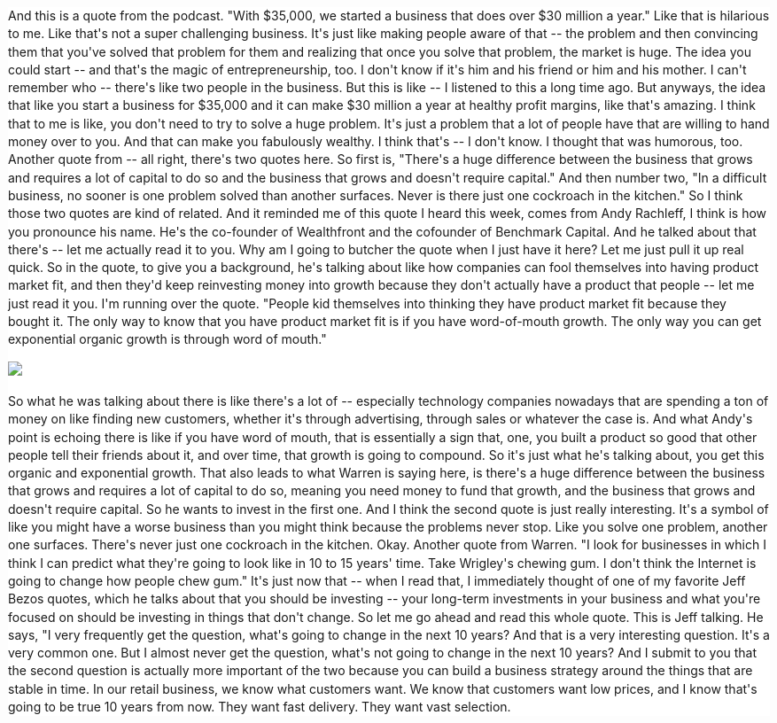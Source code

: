 And this is a quote from the podcast. "With $35,000, we started a business that does over $30 million a year." Like that is hilarious to me. Like that's not a super challenging business. It's just like making people aware of that -- the problem and then convincing them that you've solved that problem for them and realizing that once you solve that problem, the market is huge. The idea you could start -- and that's the magic of entrepreneurship, too. I don't know if it's him and his friend or him and his mother. I can't remember who -- there's like two people in the business. But this is like -- I listened to this a long time ago. But anyways, the idea that like you start a business for $35,000 and it can make $30 million a year at healthy profit margins, like that's amazing. I think that to me is like, you don't need to try to solve a huge problem. It's just a problem that a lot of people have that are willing to hand money over to you. And that can make you fabulously wealthy. I think that's -- I don't know. I thought that was humorous, too. Another quote from -- all right, there's two quotes here. So first is, "There's a huge difference between the business that grows and requires a lot of capital to do so and the business that grows and doesn't require capital." And then number two, "In a difficult business, no sooner is one problem solved than another surfaces. Never is there just one cockroach in the kitchen." So I think those two quotes are kind of related. And it reminded me of this quote I heard this week, comes from Andy Rachleff, I think is how you pronounce his name. He's the co-founder of Wealthfront and the cofounder of Benchmark Capital. And he talked about that there's -- let me actually read it to you. Why am I going to butcher the quote when I just have it here? Let me just pull it up real quick. So in the quote, to give you a background, he's talking about like how companies can fool themselves into having product market fit, and then they'd keep reinvesting money into growth because they don't actually have a product that people -- let me just read it you. I'm running over the quote. "People kid themselves into thinking they have product market fit because they bought it. The only way to know that you have product market fit is if you have word-of-mouth growth. The only way you can get exponential organic growth is through word of mouth."

![](https://www.foundersnotes.com/static/images/new_icons/chevron-down-alt-thin.svg)

So what he was talking about there is like there's a lot of -- especially technology companies nowadays that are spending a ton of money on like finding new customers, whether it's through advertising, through sales or whatever the case is. And what Andy's point is echoing there is like if you have word of mouth, that is essentially a sign that, one, you built a product so good that other people tell their friends about it, and over time, that growth is going to compound. So it's just what he's talking about, you get this organic and exponential growth. That also leads to what Warren is saying here, is there's a huge difference between the business that grows and requires a lot of capital to do so, meaning you need money to fund that growth, and the business that grows and doesn't require capital. So he wants to invest in the first one. And I think the second quote is just really interesting. It's a symbol of like you might have a worse business than you might think because the problems never stop. Like you solve one problem, another one surfaces. There's never just one cockroach in the kitchen. Okay. Another quote from Warren. "I look for businesses in which I think I can predict what they're going to look like in 10 to 15 years' time. Take Wrigley's chewing gum. I don't think the Internet is going to change how people chew gum." It's just now that -- when I read that, I immediately thought of one of my favorite Jeff Bezos quotes, which he talks about that you should be investing -- your long-term investments in your business and what you're focused on should be investing in things that don't change. So let me go ahead and read this whole quote. This is Jeff talking. He says, "I very frequently get the question, what's going to change in the next 10 years? And that is a very interesting question. It's a very common one. But I almost never get the question, what's not going to change in the next 10 years? And I submit to you that the second question is actually more important of the two because you can build a business strategy around the things that are stable in time. In our retail business, we know what customers want. We know that customers want low prices, and I know that's going to be true 10 years from now. They want fast delivery. They want vast selection.
